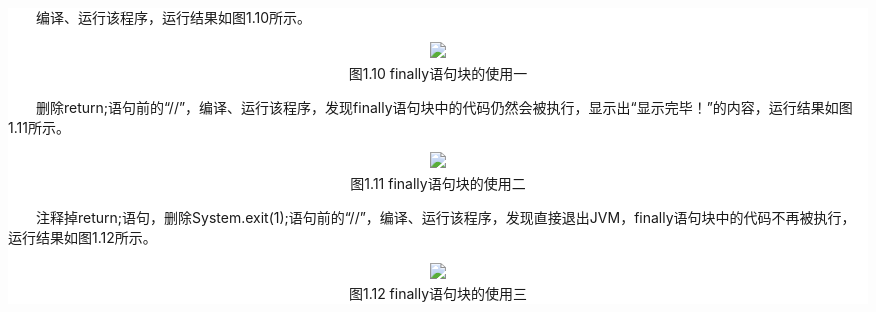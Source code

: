 
&emsp;&emsp;编译、运行该程序，运行结果如图1.10所示。


<center><img src="https://labfile.oss.aliyuncs.com/library/textbook-java2/img/d1z/tu1.10.png" /></center>   
<center>图1.10  finally语句块的使用一</center>   




&emsp;&emsp;删除return;语句前的“//”，编译、运行该程序，发现finally语句块中的代码仍然会被执行，显示出“显示完毕！”的内容，运行结果如图1.11所示。


<center><img src="https://labfile.oss.aliyuncs.com/library/textbook-java2/img/d1z/tu1.11.png" /></center>   
<center>图1.11  finally语句块的使用二</center>   




&emsp;&emsp;注释掉return;语句，删除System.exit(1);语句前的“//”，编译、运行该程序，发现直接退出JVM，finally语句块中的代码不再被执行，运行结果如图1.12所示。



<center><img src="https://labfile.oss.aliyuncs.com/library/textbook-java2/img/d1z/tu1.12.png" /></center>   
<center>图1.12  finally语句块的使用三</center>   



 



